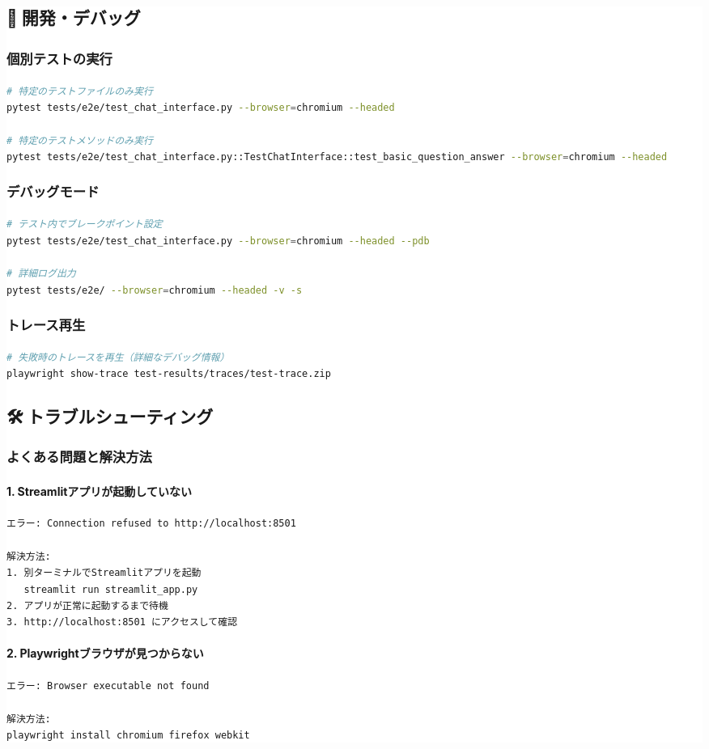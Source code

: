 ## 🔧 開発・デバッグ

### 個別テストの実行

```bash
# 特定のテストファイルのみ実行
pytest tests/e2e/test_chat_interface.py --browser=chromium --headed

# 特定のテストメソッドのみ実行
pytest tests/e2e/test_chat_interface.py::TestChatInterface::test_basic_question_answer --browser=chromium --headed
```

### デバッグモード

```bash
# テスト内でブレークポイント設定
pytest tests/e2e/test_chat_interface.py --browser=chromium --headed --pdb

# 詳細ログ出力
pytest tests/e2e/ --browser=chromium --headed -v -s
```

### トレース再生

```bash
# 失敗時のトレースを再生（詳細なデバッグ情報）
playwright show-trace test-results/traces/test-trace.zip
```

## 🛠️ トラブルシューティング

### よくある問題と解決方法

#### 1. Streamlitアプリが起動していない
```bash
エラー: Connection refused to http://localhost:8501

解決方法:
1. 別ターミナルでStreamlitアプリを起動
   streamlit run streamlit_app.py
2. アプリが正常に起動するまで待機
3. http://localhost:8501 にアクセスして確認
```

#### 2. Playwrightブラウザが見つからない
```bash
エラー: Browser executable not found

解決方法:
playwright install chromium firefox webkit
```
